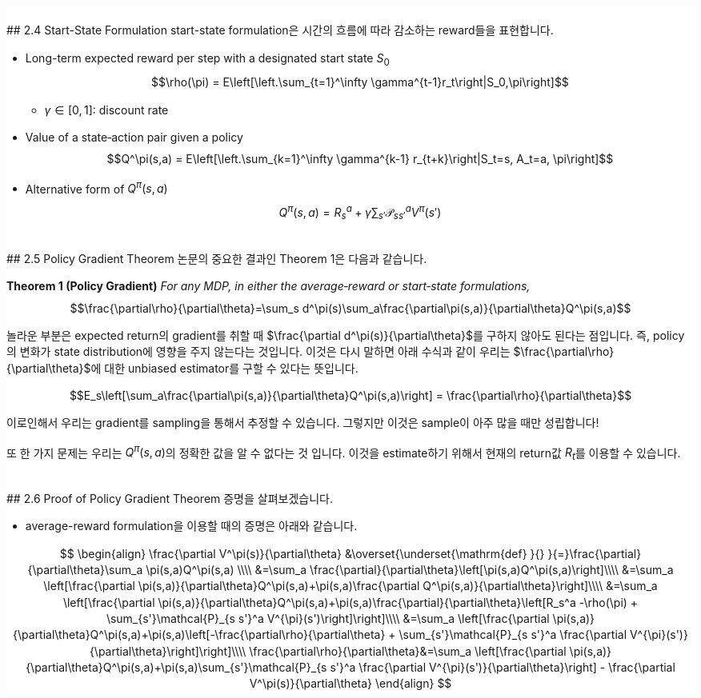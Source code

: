 <br>
## 2.4 Start-State Formulation
start-state formulation은 시간의 흐름에 따라 감소하는 reward들을 표현합니다.

* Long-term expected reward per step with a designated start state $S_0$
$$\rho(\pi) = E\left[\left.\sum_{t=1}^\infty \gamma^{t-1}r_t\right|S_0,\pi\right]$$
    - $\gamma\in\left[0,1\right]$: discount rate

* Value of a state‐action pair given a policy
$$Q^\pi(s,a) = E\left[\left.\sum_{k=1}^\infty \gamma^{k-1} r_{t+k}\right|S_t=s, A_t=a, \pi\right]$$

* Alternative form of $Q^\pi(s,a)$
$$
Q^\pi(s,a) = R_s^a + \gamma\sum _{s'} \mathcal{P} _{s s'}^a V^{\pi}(s')
$$

<br>
## 2.5 Policy Gradient Theorem
논문의 중요한 결과인 Theorem 1은 다음과 같습니다.

**Theorem 1 (Policy Gradient)** *For any MDP, in either the average‐reward or start‐state formulations,*
$$\frac{\partial\rho}{\partial\theta}=\sum_s d^\pi(s)\sum_a\frac{\partial\pi(s,a)}{\partial\theta}Q^\pi(s,a)$$

놀라운 부분은 expected return의 gradient를 취할 때 $\frac{\partial d^\pi(s)}{\partial\theta}$를 구하지 않아도 된다는 점입니다. 즉, policy의 변화가 state distribution에 영향을 주지 않는다는 것입니다. 이것은 다시 말하면 아래 수식과 같이 우리는 $\frac{\partial\rho}{\partial\theta}$에 대한 unbiased estimator를 구할 수 있다는 뜻입니다.

$$E_s\left[\sum_a\frac{\partial\pi(s,a)}{\partial\theta}Q^\pi(s,a)\right] = \frac{\partial\rho}{\partial\theta}$$

이로인해서 우리는 gradient를 sampling을 통해서 추정할 수 있습니다. 그렇지만 이것은 sample이 아주 많을 때만 성립합니다!

또 한 가지 문제는 우리는 $Q^\pi(s,a)$의 정확한 값을 알 수 없다는 것 입니다. 이것을 estimate하기 위해서 현재의 return값 $R_t$를 이용할 수 있습니다.

<br>
## 2.6 Proof of Policy Gradient Theorem
증명을 살펴보겠습니다.

* average-reward formulation을 이용할 때의 증명은 아래와 같습니다.

$$
\begin{align}
\frac{\partial V^\pi(s)}{\partial\theta} &\overset{\underset{\mathrm{def} }{} }{=}\frac{\partial}{\partial\theta}\sum_a \pi(s,a)Q^\pi(s,a)
\\\\
&=\sum_a \frac{\partial}{\partial\theta}\left[\pi(s,a)Q^\pi(s,a)\right]\\\\
&=\sum_a \left[\frac{\partial \pi(s,a)}{\partial\theta}Q^\pi(s,a)+\pi(s,a)\frac{\partial Q^\pi(s,a)}{\partial\theta}\right]\\\\
&=\sum_a \left[\frac{\partial \pi(s,a)}{\partial\theta}Q^\pi(s,a)+\pi(s,a)\frac{\partial}{\partial\theta}\left[R_s^a -\rho(\pi) + \sum_{s'}\mathcal{P}_{s s'}^a V^{\pi}(s')\right]\right]\\\\
&=\sum_a \left[\frac{\partial \pi(s,a)}{\partial\theta}Q^\pi(s,a)+\pi(s,a)\left[-\frac{\partial\rho}{\partial\theta} + \sum_{s'}\mathcal{P}_{s s'}^a \frac{\partial V^{\pi}(s')}{\partial\theta}\right]\right]\\\\
\frac{\partial\rho}{\partial\theta}&=\sum_a \left[\frac{\partial \pi(s,a)}{\partial\theta}Q^\pi(s,a)+\pi(s,a)\sum_{s'}\mathcal{P}_{s s'}^a \frac{\partial V^{\pi}(s')}{\partial\theta}\right] - \frac{\partial V^\pi(s)}{\partial\theta}
\end{align}
$$
